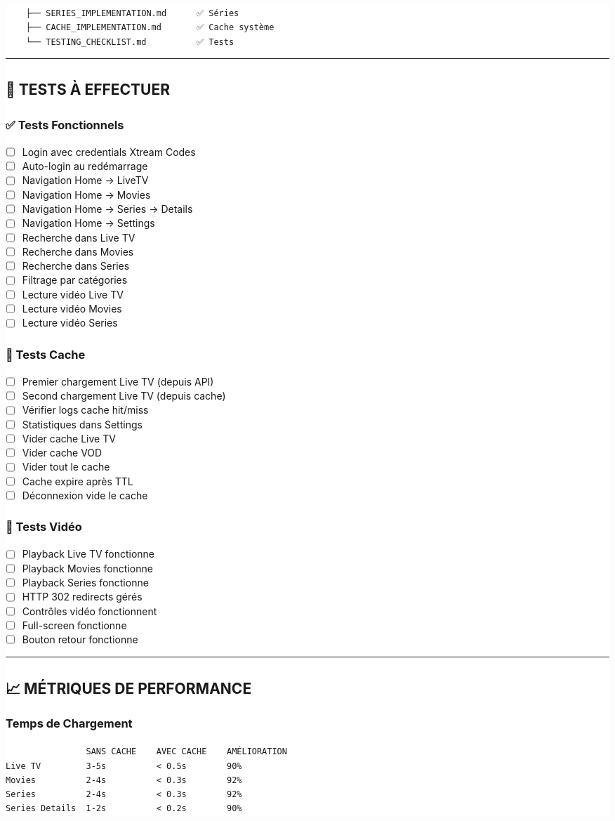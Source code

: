 ```
    ├── SERIES_IMPLEMENTATION.md      ✅ Séries
    ├── CACHE_IMPLEMENTATION.md       ✅ Cache système
    └── TESTING_CHECKLIST.md          ✅ Tests
```

---

## 🧪 TESTS À EFFECTUER

### ✅ Tests Fonctionnels
- [ ] Login avec credentials Xtream Codes
- [ ] Auto-login au redémarrage
- [ ] Navigation Home → LiveTV
- [ ] Navigation Home → Movies
- [ ] Navigation Home → Series → Details
- [ ] Navigation Home → Settings
- [ ] Recherche dans Live TV
- [ ] Recherche dans Movies
- [ ] Recherche dans Series
- [ ] Filtrage par catégories
- [ ] Lecture vidéo Live TV
- [ ] Lecture vidéo Movies
- [ ] Lecture vidéo Series

### 💾 Tests Cache
- [ ] Premier chargement Live TV (depuis API)
- [ ] Second chargement Live TV (depuis cache)
- [ ] Vérifier logs cache hit/miss
- [ ] Statistiques dans Settings
- [ ] Vider cache Live TV
- [ ] Vider cache VOD
- [ ] Vider tout le cache
- [ ] Cache expire après TTL
- [ ] Déconnexion vide le cache

### 🎥 Tests Vidéo
- [ ] Playback Live TV fonctionne
- [ ] Playback Movies fonctionne
- [ ] Playback Series fonctionne
- [ ] HTTP 302 redirects gérés
- [ ] Contrôles vidéo fonctionnent
- [ ] Full-screen fonctionne
- [ ] Bouton retour fonctionne

---

## 📈 MÉTRIQUES DE PERFORMANCE

### Temps de Chargement
```
                SANS CACHE    AVEC CACHE    AMÉLIORATION
Live TV         3-5s          < 0.5s        90%
Movies          2-4s          < 0.3s        92%
Series          2-4s          < 0.3s        92%
Series Details  1-2s          < 0.2s        90%
```
